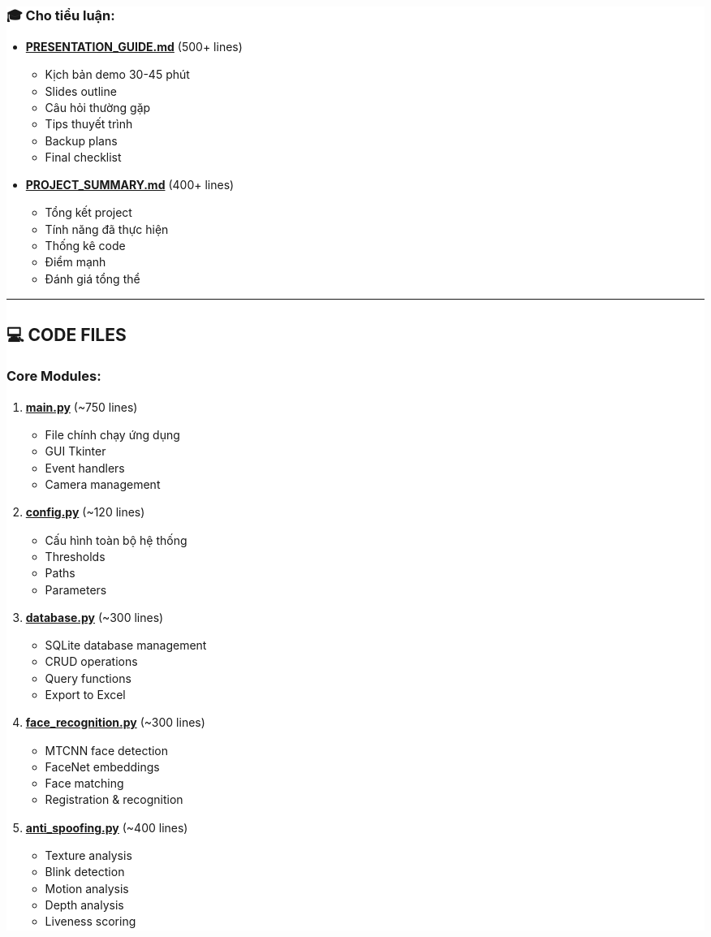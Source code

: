 ### 🎓 Cho tiểu luận:

- **[PRESENTATION_GUIDE.md](PRESENTATION_GUIDE.md)** (500+ lines)

  - Kịch bản demo 30-45 phút
  - Slides outline
  - Câu hỏi thường gặp
  - Tips thuyết trình
  - Backup plans
  - Final checklist

- **[PROJECT_SUMMARY.md](PROJECT_SUMMARY.md)** (400+ lines)
  - Tổng kết project
  - Tính năng đã thực hiện
  - Thống kê code
  - Điểm mạnh
  - Đánh giá tổng thể

---

## 💻 CODE FILES

### Core Modules:

1. **[main.py](main.py)** (~750 lines)

   - File chính chạy ứng dụng
   - GUI Tkinter
   - Event handlers
   - Camera management

2. **[config.py](config.py)** (~120 lines)

   - Cấu hình toàn bộ hệ thống
   - Thresholds
   - Paths
   - Parameters

3. **[database.py](database.py)** (~300 lines)

   - SQLite database management
   - CRUD operations
   - Query functions
   - Export to Excel

4. **[face_recognition.py](face_recognition.py)** (~300 lines)

   - MTCNN face detection
   - FaceNet embeddings
   - Face matching
   - Registration & recognition

5. **[anti_spoofing.py](anti_spoofing.py)** (~400 lines)

   - Texture analysis
   - Blink detection
   - Motion analysis
   - Depth analysis
   - Liveness scoring
